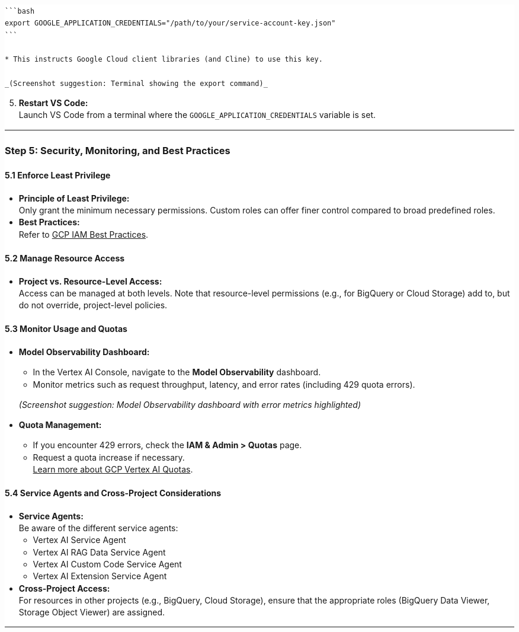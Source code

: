     ```bash
    export GOOGLE_APPLICATION_CREDENTIALS="/path/to/your/service-account-key.json"
    ```

    * This instructs Google Cloud client libraries (and Cline) to use this key.

    _(Screenshot suggestion: Terminal showing the export command)_
5. **Restart VS Code:**\
   Launch VS Code from a terminal where the `GOOGLE_APPLICATION_CREDENTIALS` variable is set.

***

### Step 5: Security, Monitoring, and Best Practices

#### 5.1 Enforce Least Privilege

* **Principle of Least Privilege:**\
  Only grant the minimum necessary permissions. Custom roles can offer finer control compared to broad predefined roles.
* **Best Practices:**\
  Refer to [GCP IAM Best Practices](https://cloud.google.com/iam/docs/best-practices).

#### 5.2 Manage Resource Access

* **Project vs. Resource-Level Access:**\
  Access can be managed at both levels. Note that resource-level permissions (e.g., for BigQuery or Cloud Storage) add to, but do not override, project-level policies.

#### 5.3 Monitor Usage and Quotas

*   **Model Observability Dashboard:**

    * In the Vertex AI Console, navigate to the **Model Observability** dashboard.
    * Monitor metrics such as request throughput, latency, and error rates (including 429 quota errors).

    _(Screenshot suggestion: Model Observability dashboard with error metrics highlighted)_
* **Quota Management:**
  * If you encounter 429 errors, check the **IAM & Admin > Quotas** page.
  * Request a quota increase if necessary.\
    [Learn more about GCP Vertex AI Quotas](https://cloud.google.com/vertex-ai/docs/quotas).

#### 5.4 Service Agents and Cross-Project Considerations

* **Service Agents:**\
  Be aware of the different service agents:
  * Vertex AI Service Agent
  * Vertex AI RAG Data Service Agent
  * Vertex AI Custom Code Service Agent
  * Vertex AI Extension Service Agent
* **Cross-Project Access:**\
  For resources in other projects (e.g., BigQuery, Cloud Storage), ensure that the appropriate roles (BigQuery Data Viewer, Storage Object Viewer) are assigned.

***
